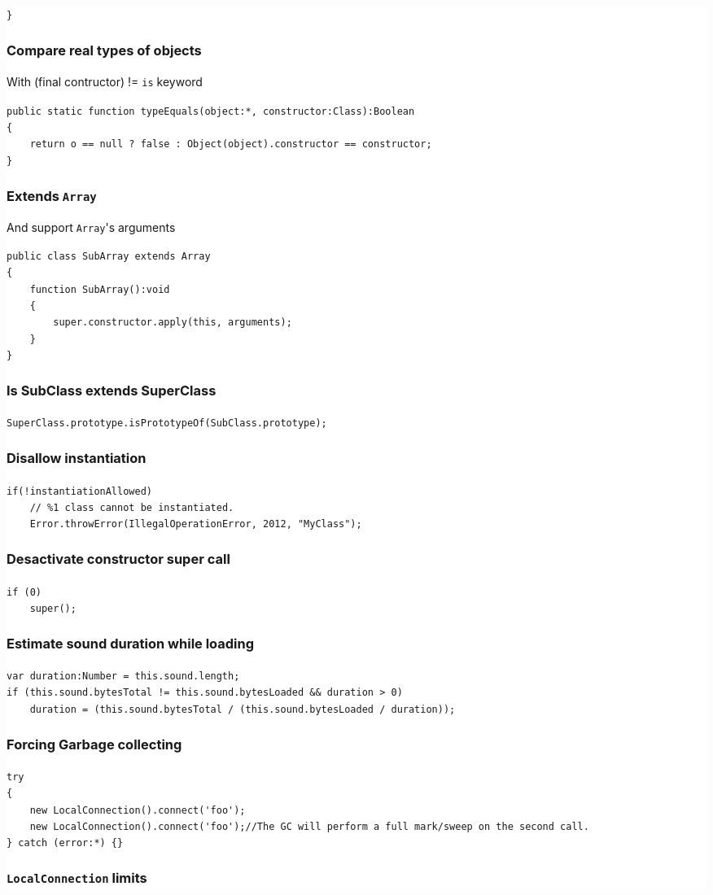 	}

### Compare real types of objects

With (final contructor) != `is` keyword

	public static function typeEquals(object:*, constructor:Class):Boolean
	{
		return o == null ? false : Object(object).constructor == constructor;
	}

### Extends `Array`

And support `Array`'s arguments

	public class SubArray extends Array
	{
		function SubArray():void
		{
			super.constructor.apply(this, arguments);
		}
	}

### Is SubClass extends SuperClass

	SuperClass.prototype.isPrototypeOf(SubClass.prototype);

### Disallow instantiation

	if(!instantiationAllowed)
		// %1 class cannot be instantiated.
		Error.throwError(IllegalOperationError, 2012, "MyClass");

### Desactivate constructor super call

	if (0)
		super();

### Estimate sound duration while loading

	var duration:Number = this.sound.length;
	if (this.sound.bytesTotal != this.sound.bytesLoaded && duration > 0)
		duration = (this.sound.bytesTotal / (this.sound.bytesLoaded / duration));

### Forcing Garbage collecting

	try
	{
		new LocalConnection().connect('foo');
		new LocalConnection().connect('foo');//The GC will perform a full mark/sweep on the second call.
	} catch (error:*) {}

### `LocalConnection` limits
